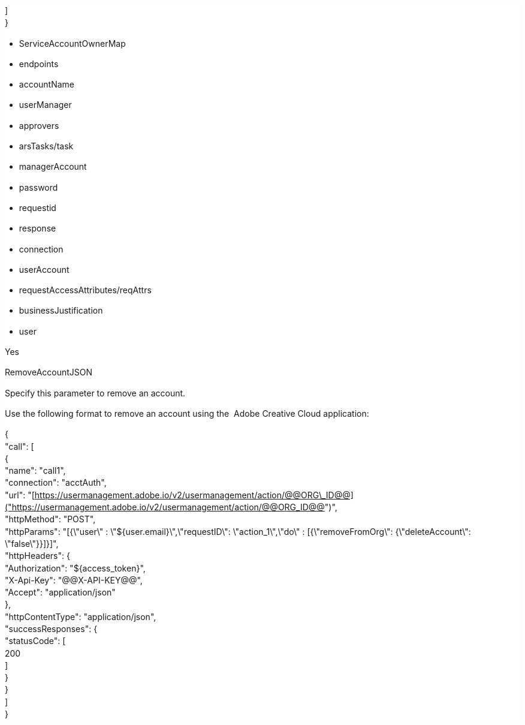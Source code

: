 \]  
}

*   ServiceAccountOwnerMap
    
*   endpoints
    
*   accountName
    
*   userManager
    
*   approvers
    
*   arsTasks/task
    
*   managerAccount
    
*   password
    
*   requestid
    
*   response
    
*   connection
    
*   userAccount
    
*   requestAccessAttributes/reqAttrs
    
*   businessJustification
    
*   user
    

Yes

RemoveAccountJSON

Specify this parameter to remove an account. 

Use the following format to remove an account using the  Adobe Creative Cloud application:

{  
"call": \[  
{  
"name": "call1",  
"connection": "acctAuth",  
"url": "[https://usermanagement.adobe.io/v2/usermanagement/action/@@ORG\_ID@@]("https://usermanagement.adobe.io/v2/usermanagement/action/@@ORG_ID@@")",  
"httpMethod": "POST",  
"httpParams": "\[{\\"user\\" : \\"${user.email}\\",\\"requestID\\": \\"action\_1\\",\\"do\\" : \[{\\"removeFromOrg\\": {\\"deleteAccount\\": \\"false\\"}}\]}\]",  
"httpHeaders": {  
"Authorization": "${access\_token}",  
"X-Api-Key": "@@X-API-KEY@@",  
"Accept": "application/json"  
},  
"httpContentType": "application/json",  
"successResponses": {  
"statusCode": \[  
200  
\]  
}  
}  
\]  
}
